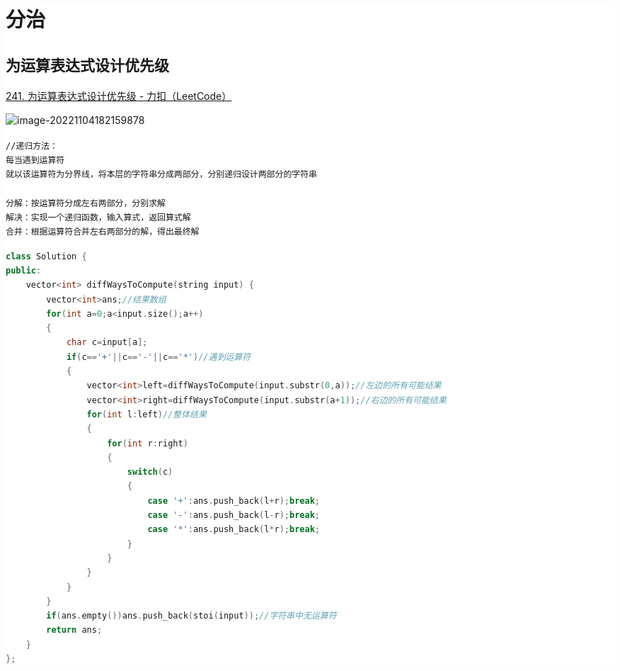













# 分治





## 为运算表达式设计优先级



[241. 为运算表达式设计优先级 - 力扣（LeetCode）](https://leetcode.cn/problems/different-ways-to-add-parentheses/)

![image-20221104182159878](C:\Users\PC\AppData\Roaming\Typora\typora-user-images\image-20221104182159878.png)

```
//递归方法：
每当遇到运算符
就以该运算符为分界线，将本层的字符串分成两部分，分别递归设计两部分的字符串

分解：按运算符分成左右两部分，分别求解
解决：实现一个递归函数，输入算式，返回算式解
合并：根据运算符合并左右两部分的解，得出最终解
```

```c++
class Solution {
public:
    vector<int> diffWaysToCompute(string input) {
        vector<int>ans;//结果数组
        for(int a=0;a<input.size();a++)
        {
            char c=input[a];
            if(c=='+'||c=='-'||c=='*')//遇到运算符
            {
                vector<int>left=diffWaysToCompute(input.substr(0,a));//左边的所有可能结果
                vector<int>right=diffWaysToCompute(input.substr(a+1));//右边的所有可能结果
                for(int l:left)//整体结果
                {
                    for(int r:right)
                    {
                        switch(c)
                        {
                            case '+':ans.push_back(l+r);break;
                            case '-':ans.push_back(l-r);break;
                            case '*':ans.push_back(l*r);break;
                        }
                    }
                }
            }
        }
        if(ans.empty())ans.push_back(stoi(input));//字符串中无运算符
        return ans;
    }
};

```
